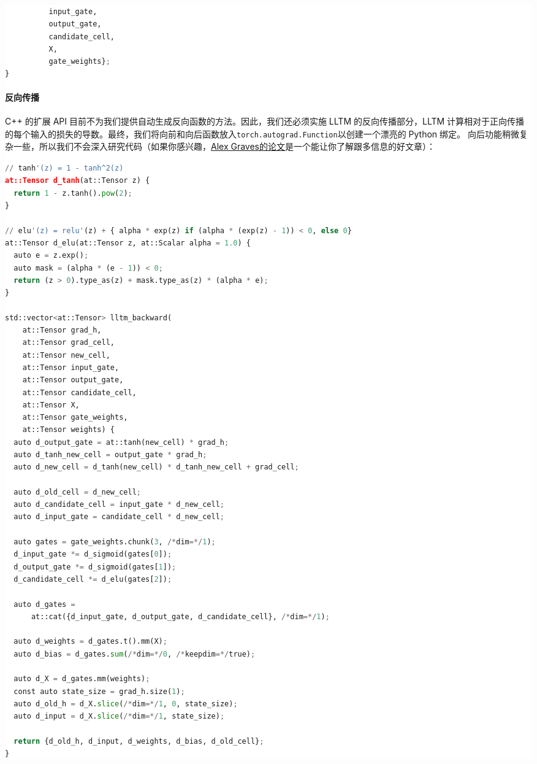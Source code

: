 ```py
          input_gate,
          output_gate,
          candidate_cell,
          X,
          gate_weights};
}

```

#### 反向传播

C++ 的扩展 API 目前不为我们提供自动生成反向函数的方法。因此，我们还必须实施 LLTM 的反向传播部分，LLTM 计算相对于正向传播的每个输入的损失的导数。最终，我们将向前和向后函数放入`torch.autograd.Function`以创建一个漂亮的 Python 绑定。 向后功能稍微复杂一些，所以我们不会深入研究代码（如果你感兴趣，[Alex Graves的论文](https://www.cs.toronto.edu/~graves/phd.pdf)是一个能让你了解跟多信息的好文章）：

```py
// tanh'(z) = 1 - tanh^2(z)
at::Tensor d_tanh(at::Tensor z) {
  return 1 - z.tanh().pow(2);
}

// elu'(z) = relu'(z) + { alpha * exp(z) if (alpha * (exp(z) - 1)) < 0, else 0}
at::Tensor d_elu(at::Tensor z, at::Scalar alpha = 1.0) {
  auto e = z.exp();
  auto mask = (alpha * (e - 1)) < 0;
  return (z > 0).type_as(z) + mask.type_as(z) * (alpha * e);
}

std::vector<at::Tensor> lltm_backward(
    at::Tensor grad_h,
    at::Tensor grad_cell,
    at::Tensor new_cell,
    at::Tensor input_gate,
    at::Tensor output_gate,
    at::Tensor candidate_cell,
    at::Tensor X,
    at::Tensor gate_weights,
    at::Tensor weights) {
  auto d_output_gate = at::tanh(new_cell) * grad_h;
  auto d_tanh_new_cell = output_gate * grad_h;
  auto d_new_cell = d_tanh(new_cell) * d_tanh_new_cell + grad_cell;

  auto d_old_cell = d_new_cell;
  auto d_candidate_cell = input_gate * d_new_cell;
  auto d_input_gate = candidate_cell * d_new_cell;

  auto gates = gate_weights.chunk(3, /*dim=*/1);
  d_input_gate *= d_sigmoid(gates[0]);
  d_output_gate *= d_sigmoid(gates[1]);
  d_candidate_cell *= d_elu(gates[2]);

  auto d_gates =
      at::cat({d_input_gate, d_output_gate, d_candidate_cell}, /*dim=*/1);

  auto d_weights = d_gates.t().mm(X);
  auto d_bias = d_gates.sum(/*dim=*/0, /*keepdim=*/true);

  auto d_X = d_gates.mm(weights);
  const auto state_size = grad_h.size(1);
  auto d_old_h = d_X.slice(/*dim=*/1, 0, state_size);
  auto d_input = d_X.slice(/*dim=*/1, state_size);

  return {d_old_h, d_input, d_weights, d_bias, d_old_cell};
}
```